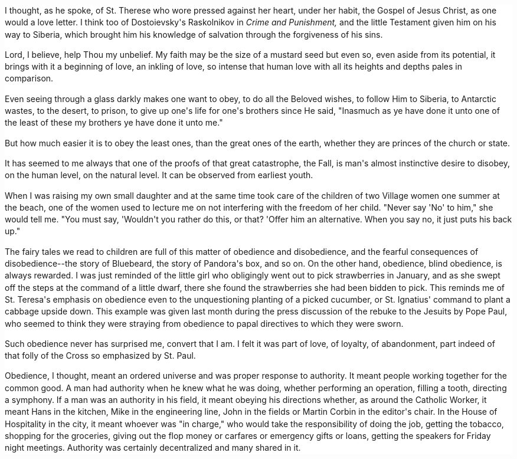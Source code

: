 I thought, as he spoke, of St. Therese who wore pressed against her
heart, under her habit, the Gospel of Jesus Christ, as one would a love
letter. I think too of Dostoievsky's Raskolnikov in *Crime and
Punishment,* and the little Testament given him on his way to Siberia,
which brought him his knowledge of salvation through the forgiveness of
his sins.

Lord, I believe, help Thou my unbelief. My faith may be the size of a
mustard seed but even so, even aside from its potential, it brings with
it a beginning of love, an inkling of love, so intense that human love
with all its heights and depths pales in comparison.

Even seeing through a glass darkly makes one want to obey, to do all the
Beloved wishes, to follow Him to Siberia, to Antarctic wastes, to the
desert, to prison, to give up one's life for one's brothers since He
said, "Inasmuch as ye have done it unto one of the least of these my
brothers ye have done it unto me."

But how much easier it is to obey the least ones, than the great ones of
the earth, whether they are princes of the church or state.

It has seemed to me always that one of the proofs of that great
catastrophe, the Fall, is man's almost instinctive desire to disobey, on
the human level, on the natural level. It can be observed from earliest
youth.

When I was raising my own small daughter and at the same time took care
of the children of two Village women one summer at the beach, one of the
women used to lecture me on not interfering with the freedom of her
child. "Never say 'No' to him," she would tell me. "You must say,
'Wouldn't you rather do this, or that? 'Offer him an alternative. When
you say no, it just puts his back up."

The fairy tales we read to children are full of this matter of obedience
and disobedience, and the fearful consequences of disobedience--the
story of Bluebeard, the story of Pandora's box, and so on. On the other
hand, obedience, blind obedience, is always rewarded. I was just
reminded of the little girl who obligingly went out to pick strawberries
in January, and as she swept off the steps at the command of a little
dwarf, there she found the strawberries she had been bidden to pick.
This reminds me of St. Teresa's emphasis on obedience even to the
unquestioning planting of a picked cucumber, or St. Ignatius' command to
plant a cabbage upside down. This example was given last month during
the press discussion of the rebuke to the Jesuits by Pope Paul, who
seemed to think they were straying from obedience to papal directives to
which they were sworn.

Such obedience never has surprised me, convert that I am. I felt it was
part of love, of loyalty, of abandonment, part indeed of that folly of
the Cross so emphasized by St. Paul.

Obedience, I thought, meant an ordered universe and was proper response
to authority. It meant people working together for the common good. A
man had authority when he knew what he was doing, whether performing an
operation, filling a tooth, directing a symphony. If a man was an
authority in his field, it meant obeying his directions whether, as
around the Catholic Worker, it meant Hans in the kitchen, Mike in the
engineering line, John in the fields or Martin Corbin in the editor's
chair. In the House of Hospitality in the city, it meant whoever was "in
charge," who would take the responsibility of doing the job, getting the
tobacco, shopping for the groceries, giving out the flop money or
carfares or emergency gifts or loans, getting the speakers for Friday
night meetings. Authority was certainly decentralized and many shared in
it.
